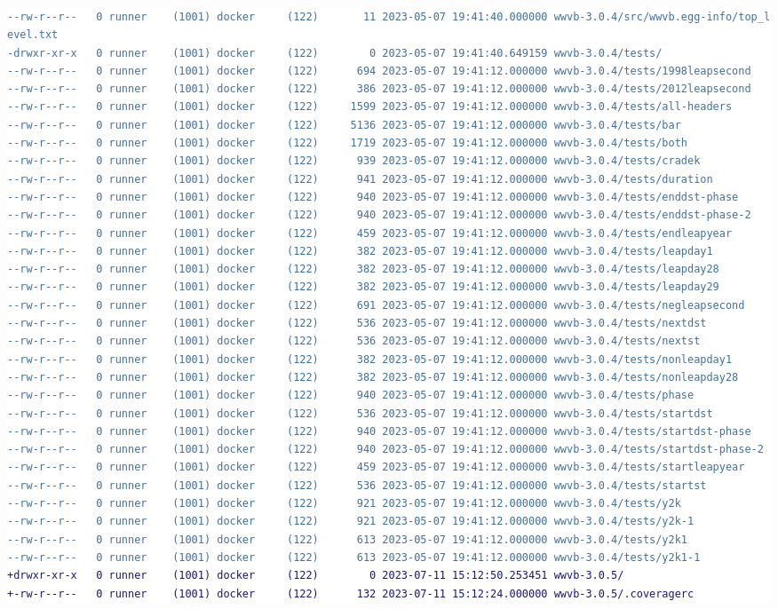 ```diff
--rw-r--r--   0 runner    (1001) docker     (122)       11 2023-05-07 19:41:40.000000 wwvb-3.0.4/src/wwvb.egg-info/top_level.txt
-drwxr-xr-x   0 runner    (1001) docker     (122)        0 2023-05-07 19:41:40.649159 wwvb-3.0.4/tests/
--rw-r--r--   0 runner    (1001) docker     (122)      694 2023-05-07 19:41:12.000000 wwvb-3.0.4/tests/1998leapsecond
--rw-r--r--   0 runner    (1001) docker     (122)      386 2023-05-07 19:41:12.000000 wwvb-3.0.4/tests/2012leapsecond
--rw-r--r--   0 runner    (1001) docker     (122)     1599 2023-05-07 19:41:12.000000 wwvb-3.0.4/tests/all-headers
--rw-r--r--   0 runner    (1001) docker     (122)     5136 2023-05-07 19:41:12.000000 wwvb-3.0.4/tests/bar
--rw-r--r--   0 runner    (1001) docker     (122)     1719 2023-05-07 19:41:12.000000 wwvb-3.0.4/tests/both
--rw-r--r--   0 runner    (1001) docker     (122)      939 2023-05-07 19:41:12.000000 wwvb-3.0.4/tests/cradek
--rw-r--r--   0 runner    (1001) docker     (122)      941 2023-05-07 19:41:12.000000 wwvb-3.0.4/tests/duration
--rw-r--r--   0 runner    (1001) docker     (122)      940 2023-05-07 19:41:12.000000 wwvb-3.0.4/tests/enddst-phase
--rw-r--r--   0 runner    (1001) docker     (122)      940 2023-05-07 19:41:12.000000 wwvb-3.0.4/tests/enddst-phase-2
--rw-r--r--   0 runner    (1001) docker     (122)      459 2023-05-07 19:41:12.000000 wwvb-3.0.4/tests/endleapyear
--rw-r--r--   0 runner    (1001) docker     (122)      382 2023-05-07 19:41:12.000000 wwvb-3.0.4/tests/leapday1
--rw-r--r--   0 runner    (1001) docker     (122)      382 2023-05-07 19:41:12.000000 wwvb-3.0.4/tests/leapday28
--rw-r--r--   0 runner    (1001) docker     (122)      382 2023-05-07 19:41:12.000000 wwvb-3.0.4/tests/leapday29
--rw-r--r--   0 runner    (1001) docker     (122)      691 2023-05-07 19:41:12.000000 wwvb-3.0.4/tests/negleapsecond
--rw-r--r--   0 runner    (1001) docker     (122)      536 2023-05-07 19:41:12.000000 wwvb-3.0.4/tests/nextdst
--rw-r--r--   0 runner    (1001) docker     (122)      536 2023-05-07 19:41:12.000000 wwvb-3.0.4/tests/nextst
--rw-r--r--   0 runner    (1001) docker     (122)      382 2023-05-07 19:41:12.000000 wwvb-3.0.4/tests/nonleapday1
--rw-r--r--   0 runner    (1001) docker     (122)      382 2023-05-07 19:41:12.000000 wwvb-3.0.4/tests/nonleapday28
--rw-r--r--   0 runner    (1001) docker     (122)      940 2023-05-07 19:41:12.000000 wwvb-3.0.4/tests/phase
--rw-r--r--   0 runner    (1001) docker     (122)      536 2023-05-07 19:41:12.000000 wwvb-3.0.4/tests/startdst
--rw-r--r--   0 runner    (1001) docker     (122)      940 2023-05-07 19:41:12.000000 wwvb-3.0.4/tests/startdst-phase
--rw-r--r--   0 runner    (1001) docker     (122)      940 2023-05-07 19:41:12.000000 wwvb-3.0.4/tests/startdst-phase-2
--rw-r--r--   0 runner    (1001) docker     (122)      459 2023-05-07 19:41:12.000000 wwvb-3.0.4/tests/startleapyear
--rw-r--r--   0 runner    (1001) docker     (122)      536 2023-05-07 19:41:12.000000 wwvb-3.0.4/tests/startst
--rw-r--r--   0 runner    (1001) docker     (122)      921 2023-05-07 19:41:12.000000 wwvb-3.0.4/tests/y2k
--rw-r--r--   0 runner    (1001) docker     (122)      921 2023-05-07 19:41:12.000000 wwvb-3.0.4/tests/y2k-1
--rw-r--r--   0 runner    (1001) docker     (122)      613 2023-05-07 19:41:12.000000 wwvb-3.0.4/tests/y2k1
--rw-r--r--   0 runner    (1001) docker     (122)      613 2023-05-07 19:41:12.000000 wwvb-3.0.4/tests/y2k1-1
+drwxr-xr-x   0 runner    (1001) docker     (122)        0 2023-07-11 15:12:50.253451 wwvb-3.0.5/
+-rw-r--r--   0 runner    (1001) docker     (122)      132 2023-07-11 15:12:24.000000 wwvb-3.0.5/.coveragerc
```